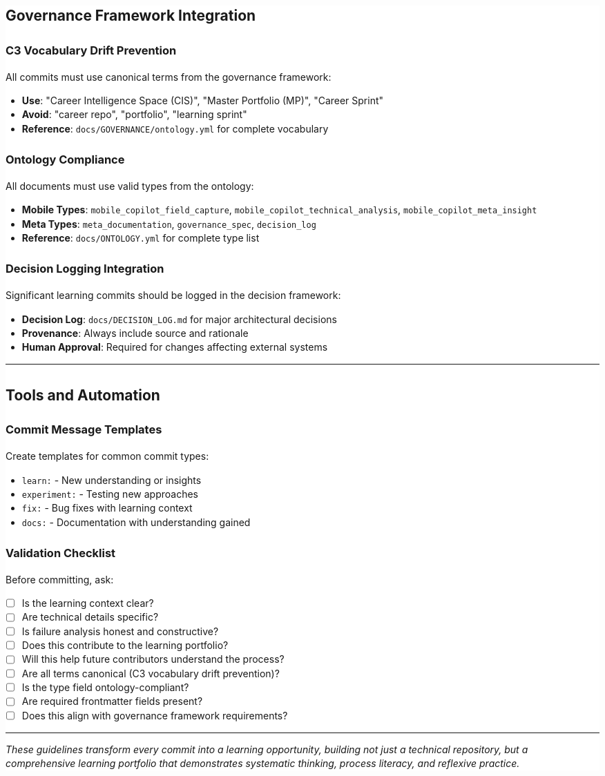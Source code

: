 
## Governance Framework Integration

### C3 Vocabulary Drift Prevention
All commits must use canonical terms from the governance framework:
- **Use**: "Career Intelligence Space (CIS)", "Master Portfolio (MP)", "Career Sprint"
- **Avoid**: "career repo", "portfolio", "learning sprint"
- **Reference**: `docs/GOVERNANCE/ontology.yml` for complete vocabulary

### Ontology Compliance
All documents must use valid types from the ontology:
- **Mobile Types**: `mobile_copilot_field_capture`, `mobile_copilot_technical_analysis`, `mobile_copilot_meta_insight`
- **Meta Types**: `meta_documentation`, `governance_spec`, `decision_log`
- **Reference**: `docs/ONTOLOGY.yml` for complete type list

### Decision Logging Integration
Significant learning commits should be logged in the decision framework:
- **Decision Log**: `docs/DECISION_LOG.md` for major architectural decisions
- **Provenance**: Always include source and rationale
- **Human Approval**: Required for changes affecting external systems

---

## Tools and Automation

### Commit Message Templates
Create templates for common commit types:
- `learn:` - New understanding or insights
- `experiment:` - Testing new approaches
- `fix:` - Bug fixes with learning context
- `docs:` - Documentation with understanding gained

### Validation Checklist
Before committing, ask:
- [ ] Is the learning context clear?
- [ ] Are technical details specific?
- [ ] Is failure analysis honest and constructive?
- [ ] Does this contribute to the learning portfolio?
- [ ] Will this help future contributors understand the process?
- [ ] Are all terms canonical (C3 vocabulary drift prevention)?
- [ ] Is the type field ontology-compliant?
- [ ] Are required frontmatter fields present?
- [ ] Does this align with governance framework requirements?

---

*These guidelines transform every commit into a learning opportunity, building not just a technical repository, but a comprehensive learning portfolio that demonstrates systematic thinking, process literacy, and reflexive practice.*
